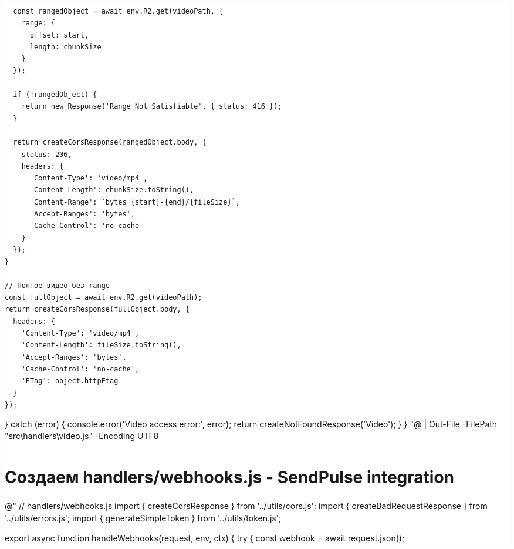       const rangedObject = await env.R2.get(videoPath, {
        range: {
          offset: start,
          length: chunkSize
        }
      });

      if (!rangedObject) {
        return new Response('Range Not Satisfiable', { status: 416 });
      }

      return createCorsResponse(rangedObject.body, {
        status: 206,
        headers: {
          'Content-Type': 'video/mp4',
          'Content-Length': chunkSize.toString(),
          'Content-Range': `bytes {start}-{end}/{fileSize}`,
          'Accept-Ranges': 'bytes',
          'Cache-Control': 'no-cache'
        }
      });
    }

    // Полное видео без range
    const fullObject = await env.R2.get(videoPath);
    return createCorsResponse(fullObject.body, {
      headers: {
        'Content-Type': 'video/mp4',
        'Content-Length': fileSize.toString(),
        'Accept-Ranges': 'bytes',
        'Cache-Control': 'no-cache',
        'ETag': object.httpEtag
      }
    });

  } catch (error) {
    console.error('Video access error:', error);
    return createNotFoundResponse('Video');
  }
}
"@ | Out-File -FilePath "src\handlers\video.js" -Encoding UTF8

# Создаем handlers/webhooks.js - SendPulse integration
@"
// handlers/webhooks.js
import { createCorsResponse } from '../utils/cors.js';
import { createBadRequestResponse } from '../utils/errors.js';
import { generateSimpleToken } from '../utils/token.js';

export async function handleWebhooks(request, env, ctx) {
  try {
    const webhook = await request.json();
